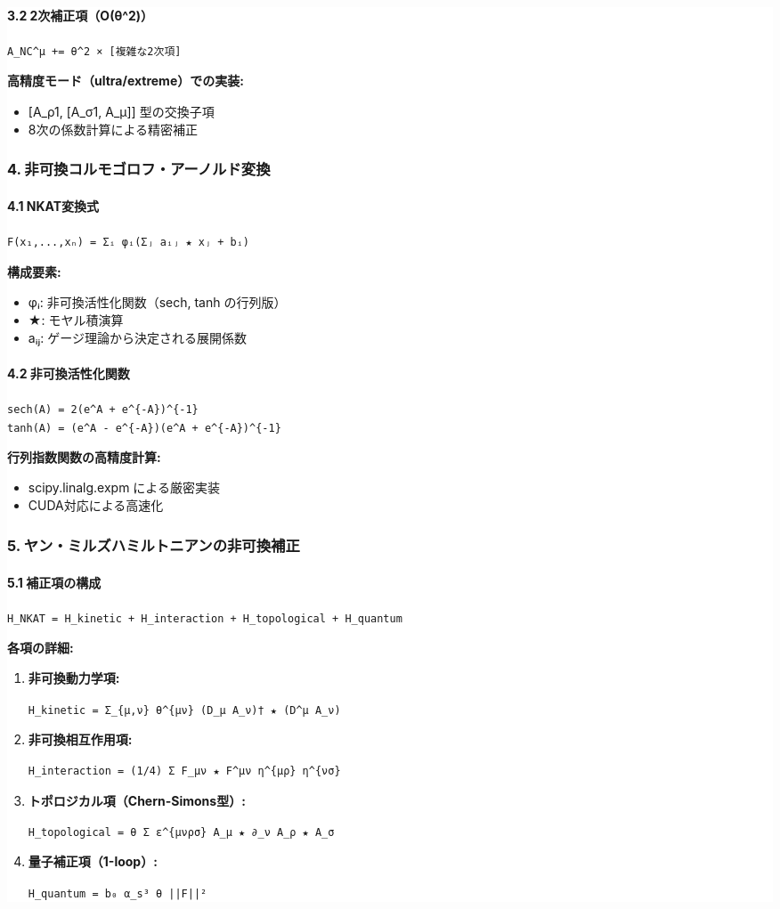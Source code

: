 #### 3.2 2次補正項（O(θ^2)）
```
A_NC^μ += θ^2 × [複雑な2次項]
```

**高精度モード（ultra/extreme）での実装:**
- [A_ρ1, [A_σ1, A_μ]] 型の交換子項
- 8次の係数計算による精密補正

### 4. 非可換コルモゴロフ・アーノルド変換

#### 4.1 NKAT変換式
```
F(x₁,...,xₙ) = Σᵢ φᵢ(Σⱼ aᵢⱼ ★ xⱼ + bᵢ)
```

**構成要素:**
- φᵢ: 非可換活性化関数（sech, tanh の行列版）
- ★: モヤル積演算
- aᵢⱼ: ゲージ理論から決定される展開係数

#### 4.2 非可換活性化関数
```
sech(A) = 2(e^A + e^{-A})^{-1}
tanh(A) = (e^A - e^{-A})(e^A + e^{-A})^{-1}
```

**行列指数関数の高精度計算:**
- scipy.linalg.expm による厳密実装
- CUDA対応による高速化

### 5. ヤン・ミルズハミルトニアンの非可換補正

#### 5.1 補正項の構成
```
H_NKAT = H_kinetic + H_interaction + H_topological + H_quantum
```

**各項の詳細:**

1. **非可換動力学項:**
   ```
   H_kinetic = Σ_{μ,ν} θ^{μν} (D_μ A_ν)† ★ (D^μ A_ν)
   ```

2. **非可換相互作用項:**
   ```
   H_interaction = (1/4) Σ F_μν ★ F^μν η^{μρ} η^{νσ}
   ```

3. **トポロジカル項（Chern-Simons型）:**
   ```
   H_topological = θ Σ ε^{μνρσ} A_μ ★ ∂_ν A_ρ ★ A_σ
   ```

4. **量子補正項（1-loop）:**
   ```
   H_quantum = b₀ α_s³ θ ||F||²
   ```
